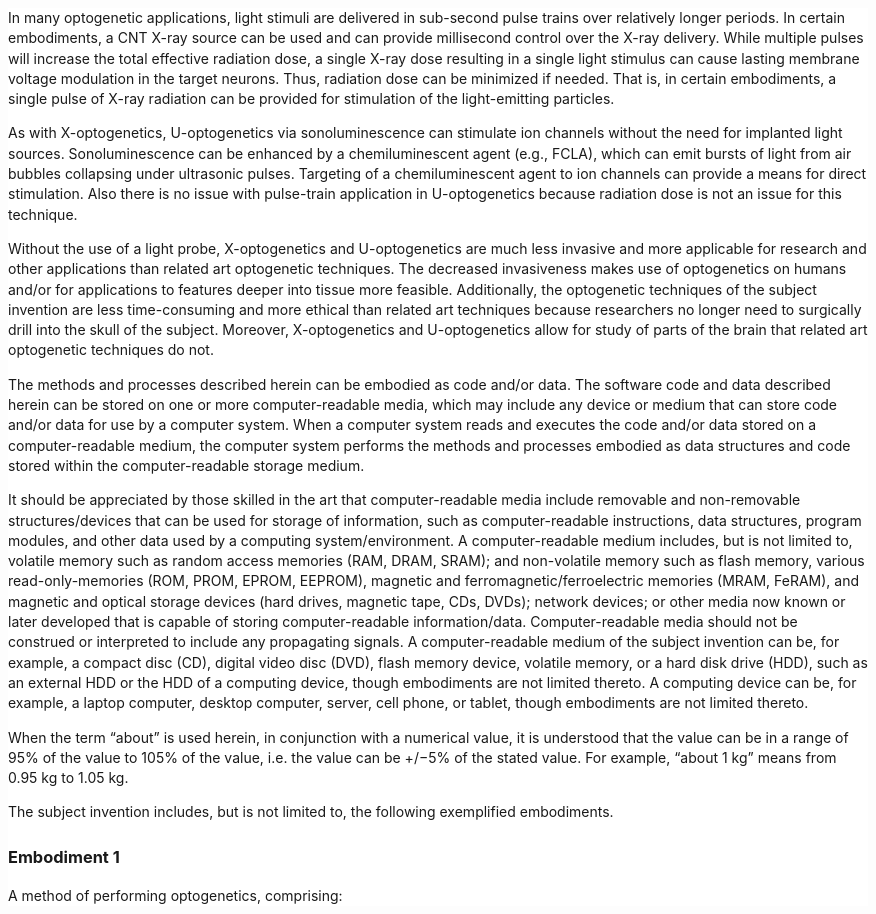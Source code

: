In many optogenetic applications, light stimuli are delivered in sub-second pulse trains over relatively longer periods. In certain embodiments, a CNT X-ray source can be used and can provide millisecond control over the X-ray delivery. While multiple pulses will increase the total effective radiation dose, a single X-ray dose resulting in a single light stimulus can cause lasting membrane voltage modulation in the target neurons. Thus, radiation dose can be minimized if needed. That is, in certain embodiments, a single pulse of X-ray radiation can be provided for stimulation of the light-emitting particles.

As with X-optogenetics, U-optogenetics via sonoluminescence can stimulate ion channels without the need for implanted light sources. Sonoluminescence can be enhanced by a chemiluminescent agent (e.g., FCLA), which can emit bursts of light from air bubbles collapsing under ultrasonic pulses. Targeting of a chemiluminescent agent to ion channels can provide a means for direct stimulation. Also there is no issue with pulse-train application in U-optogenetics because radiation dose is not an issue for this technique.

Without the use of a light probe, X-optogenetics and U-optogenetics are much less invasive and more applicable for research and other applications than related art optogenetic techniques. The decreased invasiveness makes use of optogenetics on humans and/or for applications to features deeper into tissue more feasible. Additionally, the optogenetic techniques of the subject invention are less time-consuming and more ethical than related art techniques because researchers no longer need to surgically drill into the skull of the subject. Moreover, X-optogenetics and U-optogenetics allow for study of parts of the brain that related art optogenetic techniques do not.

The methods and processes described herein can be embodied as code and/or data. The software code and data described herein can be stored on one or more computer-readable media, which may include any device or medium that can store code and/or data for use by a computer system. When a computer system reads and executes the code and/or data stored on a computer-readable medium, the computer system performs the methods and processes embodied as data structures and code stored within the computer-readable storage medium.

It should be appreciated by those skilled in the art that computer-readable media include removable and non-removable structures/devices that can be used for storage of information, such as computer-readable instructions, data structures, program modules, and other data used by a computing system/environment. A computer-readable medium includes, but is not limited to, volatile memory such as random access memories (RAM, DRAM, SRAM); and non-volatile memory such as flash memory, various read-only-memories (ROM, PROM, EPROM, EEPROM), magnetic and ferromagnetic/ferroelectric memories (MRAM, FeRAM), and magnetic and optical storage devices (hard drives, magnetic tape, CDs, DVDs); network devices; or other media now known or later developed that is capable of storing computer-readable information/data. Computer-readable media should not be construed or interpreted to include any propagating signals. A computer-readable medium of the subject invention can be, for example, a compact disc (CD), digital video disc (DVD), flash memory device, volatile memory, or a hard disk drive (HDD), such as an external HDD or the HDD of a computing device, though embodiments are not limited thereto. A computing device can be, for example, a laptop computer, desktop computer, server, cell phone, or tablet, though embodiments are not limited thereto.

When the term “about” is used herein, in conjunction with a numerical value, it is understood that the value can be in a range of 95% of the value to 105% of the value, i.e. the value can be +/−5% of the stated value. For example, “about 1 kg” means from 0.95 kg to 1.05 kg.

The subject invention includes, but is not limited to, the following exemplified embodiments.

### Embodiment 1

A method of performing optogenetics, comprising:
